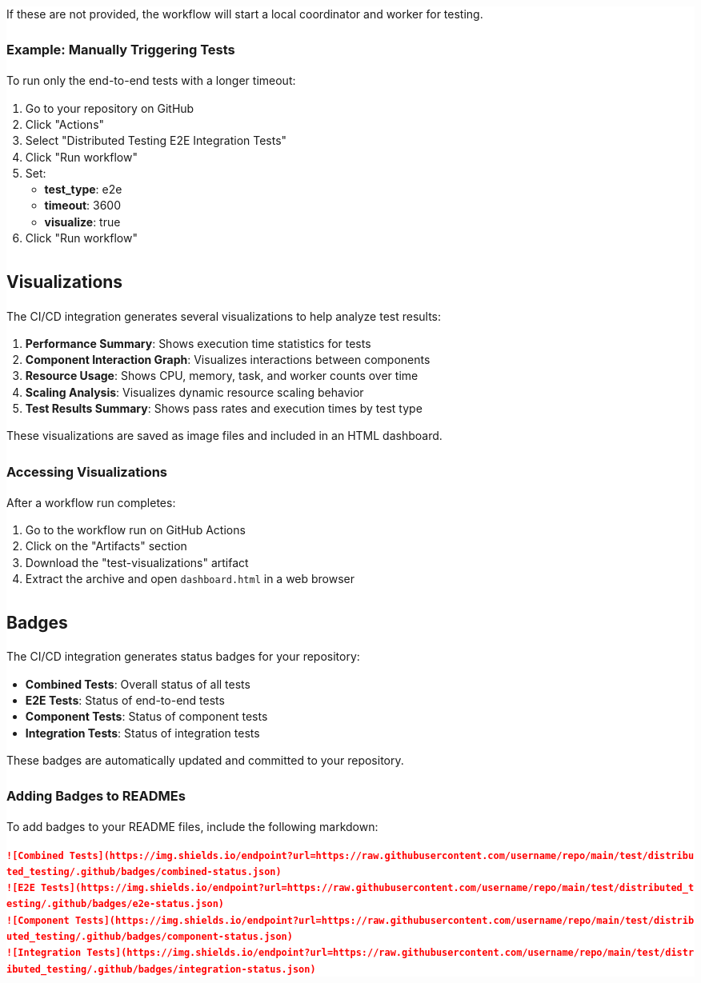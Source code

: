 If these are not provided, the workflow will start a local coordinator and worker for testing.

### Example: Manually Triggering Tests

To run only the end-to-end tests with a longer timeout:

1. Go to your repository on GitHub
2. Click "Actions"
3. Select "Distributed Testing E2E Integration Tests"
4. Click "Run workflow"
5. Set:
   - **test_type**: e2e
   - **timeout**: 3600
   - **visualize**: true
6. Click "Run workflow"

## Visualizations

The CI/CD integration generates several visualizations to help analyze test results:

1. **Performance Summary**: Shows execution time statistics for tests
2. **Component Interaction Graph**: Visualizes interactions between components
3. **Resource Usage**: Shows CPU, memory, task, and worker counts over time
4. **Scaling Analysis**: Visualizes dynamic resource scaling behavior
5. **Test Results Summary**: Shows pass rates and execution times by test type

These visualizations are saved as image files and included in an HTML dashboard.

### Accessing Visualizations

After a workflow run completes:

1. Go to the workflow run on GitHub Actions
2. Click on the "Artifacts" section
3. Download the "test-visualizations" artifact
4. Extract the archive and open `dashboard.html` in a web browser

## Badges

The CI/CD integration generates status badges for your repository:

- **Combined Tests**: Overall status of all tests
- **E2E Tests**: Status of end-to-end tests
- **Component Tests**: Status of component tests
- **Integration Tests**: Status of integration tests

These badges are automatically updated and committed to your repository.

### Adding Badges to READMEs

To add badges to your README files, include the following markdown:

```markdown
![Combined Tests](https://img.shields.io/endpoint?url=https://raw.githubusercontent.com/username/repo/main/test/distributed_testing/.github/badges/combined-status.json)
![E2E Tests](https://img.shields.io/endpoint?url=https://raw.githubusercontent.com/username/repo/main/test/distributed_testing/.github/badges/e2e-status.json)
![Component Tests](https://img.shields.io/endpoint?url=https://raw.githubusercontent.com/username/repo/main/test/distributed_testing/.github/badges/component-status.json)
![Integration Tests](https://img.shields.io/endpoint?url=https://raw.githubusercontent.com/username/repo/main/test/distributed_testing/.github/badges/integration-status.json)
```
